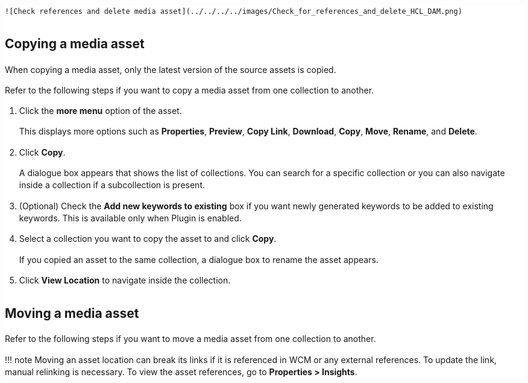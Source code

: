     ![Check references and delete media asset](../../../../images/Check_for_references_and_delete_HCL_DAM.png)

## Copying a media asset

When copying a media asset, only the latest version of the source assets is copied.

Refer to the following steps if you want to copy a media asset from one collection to another.

1. Click the **more menu** option of the asset. 

    This displays more options such as **Properties**, **Preview**, **Copy Link**, **Download**, **Copy**, **Move**, **Rename**, and **Delete**.

2. Click **Copy**.

    A dialogue box appears that shows the list of collections. You can search for a specific collection or you can also navigate inside a collection if a subcollection is present. 

3. (Optional) Check the **Add new keywords to existing** box if you want newly generated keywords to be added to existing keywords. This is available only when Plugin is enabled.

4. Select a collection you want to copy the asset to and click **Copy**.

    If you copied an asset to the same collection, a dialogue box to rename the asset appears. 

5. Click **View Location** to navigate inside the collection.

## Moving a media asset

Refer to the following steps if you want to move a media asset from one collection to another.

!!! note 
    Moving an asset location can break its links if it is referenced in WCM or any external references. To update the link, manual relinking is necessary. 
    To view the asset references, go to **Properties > Insights**.
